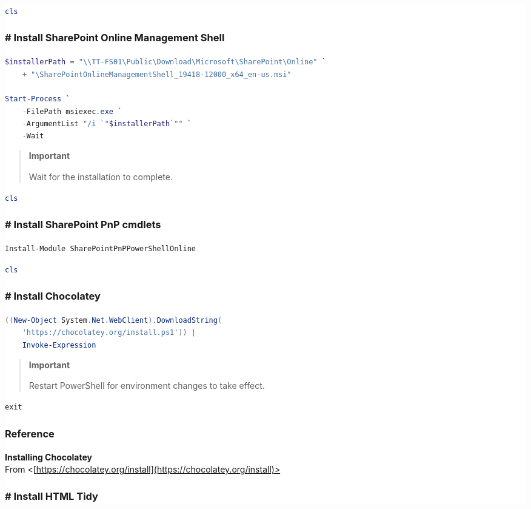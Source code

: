 ```PowerShell
cls
```

### # Install SharePoint Online Management Shell

```PowerShell
$installerPath = "\\TT-FS01\Public\Download\Microsoft\SharePoint\Online" `
    + "\SharePointOnlineManagementShell_19418-12000_x64_en-us.msi"

Start-Process `
    -FilePath msiexec.exe `
    -ArgumentList "/i `"$installerPath`"" `
    -Wait
```

> **Important**
>
> Wait for the installation to complete.

```PowerShell
cls
```

### # Install SharePoint PnP cmdlets

```PowerShell
Install-Module SharePointPnPPowerShellOnline
```

```PowerShell
cls
```

### # Install Chocolatey

```PowerShell
((New-Object System.Net.WebClient).DownloadString(
    'https://chocolatey.org/install.ps1')) |
    Invoke-Expression
```

> **Important**
>
> Restart PowerShell for environment changes to take effect.

```Console
exit
```

### Reference

**Installing Chocolatey**\
From <[https://chocolatey.org/install](https://chocolatey.org/install)>

### # Install HTML Tidy
